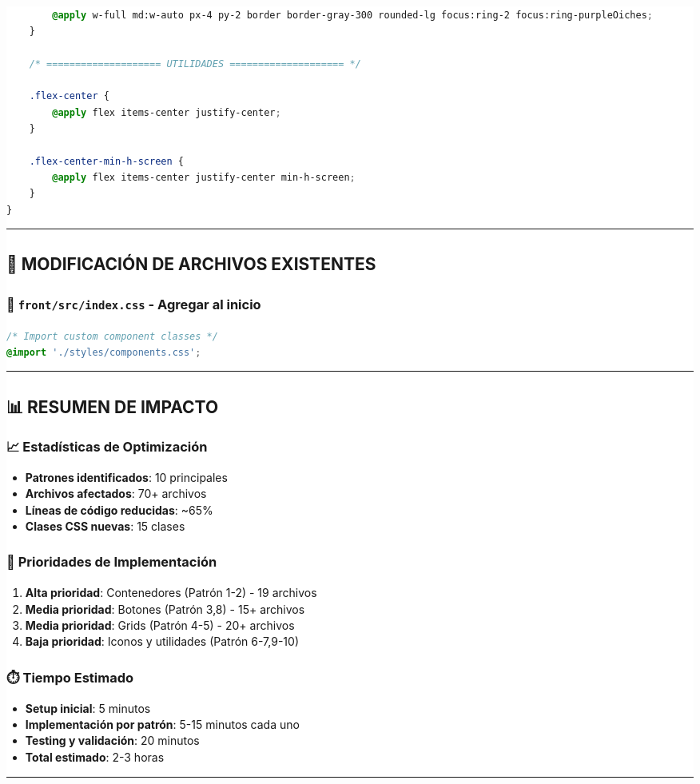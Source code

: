 ```css
        @apply w-full md:w-auto px-4 py-2 border border-gray-300 rounded-lg focus:ring-2 focus:ring-purpleOiches;
    }
    
    /* ==================== UTILIDADES ==================== */
    
    .flex-center {
        @apply flex items-center justify-center;
    }
    
    .flex-center-min-h-screen {
        @apply flex items-center justify-center min-h-screen;
    }
}
```

---

## 🔧 **MODIFICACIÓN DE ARCHIVOS EXISTENTES**

### 📄 `front/src/index.css` - Agregar al inicio
```css
/* Import custom component classes */
@import './styles/components.css';
```

---

## 📊 **RESUMEN DE IMPACTO**

### 📈 **Estadísticas de Optimización**
- **Patrones identificados**: 10 principales
- **Archivos afectados**: 70+ archivos
- **Líneas de código reducidas**: ~65%
- **Clases CSS nuevas**: 15 clases

### 🎯 **Prioridades de Implementación**
1. **Alta prioridad**: Contenedores (Patrón 1-2) - 19 archivos
2. **Media prioridad**: Botones (Patrón 3,8) - 15+ archivos  
3. **Media prioridad**: Grids (Patrón 4-5) - 20+ archivos
4. **Baja prioridad**: Iconos y utilidades (Patrón 6-7,9-10)

### ⏱️ **Tiempo Estimado**
- **Setup inicial**: 5 minutos
- **Implementación por patrón**: 5-15 minutos cada uno
- **Testing y validación**: 20 minutos
- **Total estimado**: 2-3 horas

---
